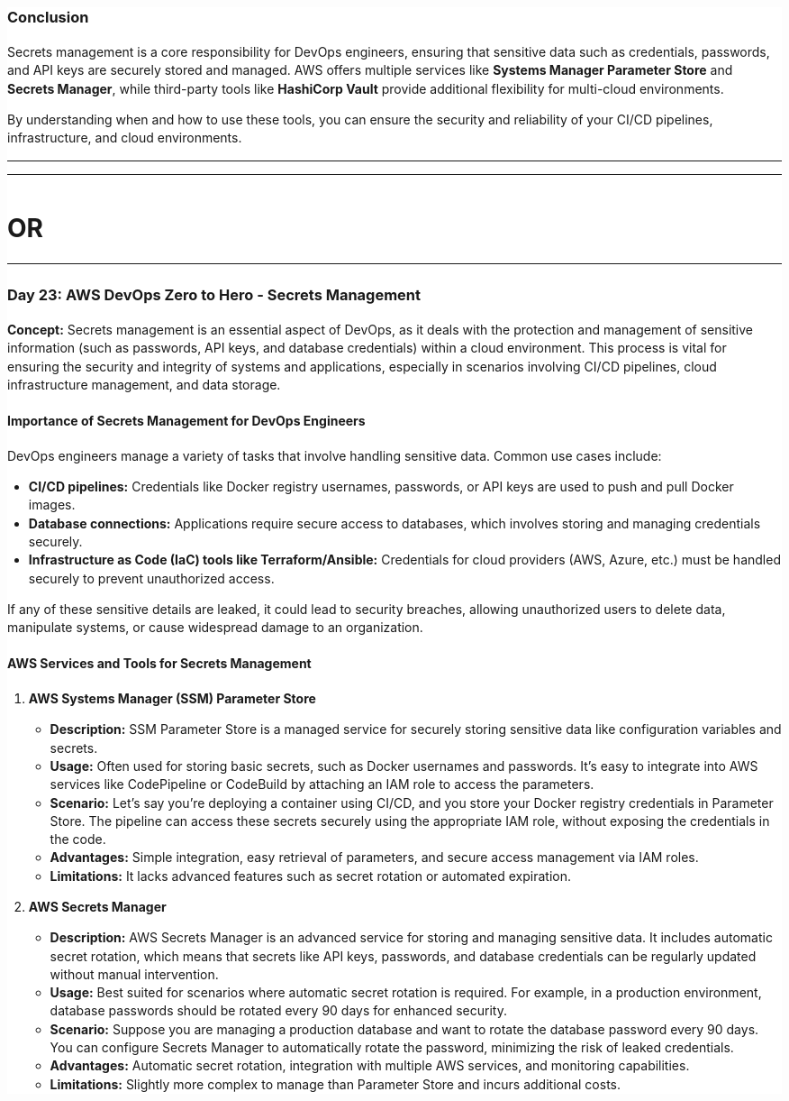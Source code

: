 ### Conclusion
Secrets management is a core responsibility for DevOps engineers, ensuring that sensitive data such as credentials, passwords, and API keys are securely stored and managed. AWS offers multiple services like **Systems Manager Parameter Store** and **Secrets Manager**, while third-party tools like **HashiCorp Vault** provide additional flexibility for multi-cloud environments.

By understanding when and how to use these tools, you can ensure the security and reliability of your CI/CD pipelines, infrastructure, and cloud environments.

--------------------------------------------------
------------------------------------------------------------------------------
# OR
--------------------------------------------------------------------------------------------------------------------------------

### Day 23: AWS DevOps Zero to Hero - Secrets Management

**Concept:** Secrets management is an essential aspect of DevOps, as it deals with the protection and management of sensitive information (such as passwords, API keys, and database credentials) within a cloud environment. This process is vital for ensuring the security and integrity of systems and applications, especially in scenarios involving CI/CD pipelines, cloud infrastructure management, and data storage.

#### Importance of Secrets Management for DevOps Engineers
DevOps engineers manage a variety of tasks that involve handling sensitive data. Common use cases include:
- **CI/CD pipelines:** Credentials like Docker registry usernames, passwords, or API keys are used to push and pull Docker images.
- **Database connections:** Applications require secure access to databases, which involves storing and managing credentials securely.
- **Infrastructure as Code (IaC) tools like Terraform/Ansible:** Credentials for cloud providers (AWS, Azure, etc.) must be handled securely to prevent unauthorized access.

If any of these sensitive details are leaked, it could lead to security breaches, allowing unauthorized users to delete data, manipulate systems, or cause widespread damage to an organization.

#### AWS Services and Tools for Secrets Management

1. **AWS Systems Manager (SSM) Parameter Store**
   - **Description:** SSM Parameter Store is a managed service for securely storing sensitive data like configuration variables and secrets.
   - **Usage:** Often used for storing basic secrets, such as Docker usernames and passwords. It’s easy to integrate into AWS services like CodePipeline or CodeBuild by attaching an IAM role to access the parameters.
   - **Scenario:** Let’s say you’re deploying a container using CI/CD, and you store your Docker registry credentials in Parameter Store. The pipeline can access these secrets securely using the appropriate IAM role, without exposing the credentials in the code.
   - **Advantages:** Simple integration, easy retrieval of parameters, and secure access management via IAM roles.
   - **Limitations:** It lacks advanced features such as secret rotation or automated expiration.

2. **AWS Secrets Manager**
   - **Description:** AWS Secrets Manager is an advanced service for storing and managing sensitive data. It includes automatic secret rotation, which means that secrets like API keys, passwords, and database credentials can be regularly updated without manual intervention.
   - **Usage:** Best suited for scenarios where automatic secret rotation is required. For example, in a production environment, database passwords should be rotated every 90 days for enhanced security.
   - **Scenario:** Suppose you are managing a production database and want to rotate the database password every 90 days. You can configure Secrets Manager to automatically rotate the password, minimizing the risk of leaked credentials.
   - **Advantages:** Automatic secret rotation, integration with multiple AWS services, and monitoring capabilities.
   - **Limitations:** Slightly more complex to manage than Parameter Store and incurs additional costs.
